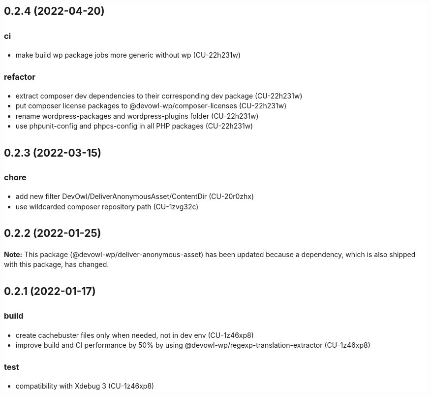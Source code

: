 



## 0.2.4 (2022-04-20)


### ci

* make build wp package jobs more generic without wp (CU-22h231w)


### refactor

* extract composer dev dependencies to their corresponding dev package (CU-22h231w)
* put composer license packages to @devowl-wp/composer-licenses (CU-22h231w)
* rename wordpress-packages and wordpress-plugins folder (CU-22h231w)
* use phpunit-config and phpcs-config in all PHP packages (CU-22h231w)





## 0.2.3 (2022-03-15)


### chore

* add new filter DevOwl/DeliverAnonymousAsset/ContentDir (CU-20r0zhx)
* use wildcarded composer repository path (CU-1zvg32c)





## 0.2.2 (2022-01-25)

**Note:** This package (@devowl-wp/deliver-anonymous-asset) has been updated because a dependency, which is also shipped with this package, has changed.





## 0.2.1 (2022-01-17)


### build

* create cachebuster files only when needed, not in dev env (CU-1z46xp8)
* improve build and CI performance by 50% by using @devowl-wp/regexp-translation-extractor (CU-1z46xp8)


### test

* compatibility with Xdebug 3 (CU-1z46xp8)


